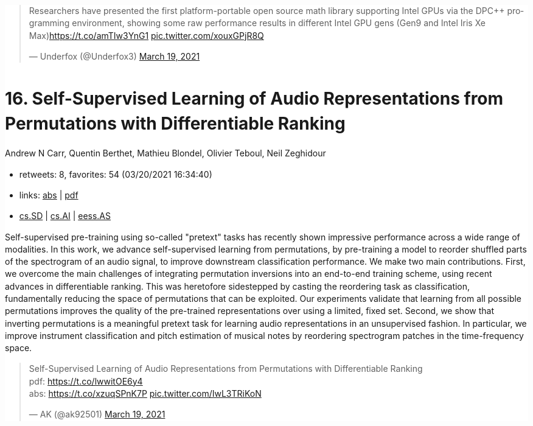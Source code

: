 <blockquote class="twitter-tweet"><p lang="en" dir="ltr">Researchers have presented the first platform-portable open source math library supporting Intel GPUs via the DPC++ programming environment, showing some raw performance results in different Intel GPU gens (Gen9 and Intel Iris Xe Max)<a href="https://t.co/amTIw3YnG1">https://t.co/amTIw3YnG1</a> <a href="https://t.co/xouxGPjR8Q">pic.twitter.com/xouxGPjR8Q</a></p>&mdash; Underfox (@Underfox3) <a href="https://twitter.com/Underfox3/status/1372762977758183432?ref_src=twsrc%5Etfw">March 19, 2021</a></blockquote>
<script async src="https://platform.twitter.com/widgets.js" charset="utf-8"></script>




# 16. Self-Supervised Learning of Audio Representations from Permutations with  Differentiable Ranking

Andrew N Carr, Quentin Berthet, Mathieu Blondel, Olivier Teboul, Neil Zeghidour

- retweets: 8, favorites: 54 (03/20/2021 16:34:40)

- links: [abs](https://arxiv.org/abs/2103.09879) | [pdf](https://arxiv.org/pdf/2103.09879)
- [cs.SD](https://arxiv.org/list/cs.SD/recent) | [cs.AI](https://arxiv.org/list/cs.AI/recent) | [eess.AS](https://arxiv.org/list/eess.AS/recent)

Self-supervised pre-training using so-called "pretext" tasks has recently shown impressive performance across a wide range of modalities. In this work, we advance self-supervised learning from permutations, by pre-training a model to reorder shuffled parts of the spectrogram of an audio signal, to improve downstream classification performance. We make two main contributions. First, we overcome the main challenges of integrating permutation inversions into an end-to-end training scheme, using recent advances in differentiable ranking. This was heretofore sidestepped by casting the reordering task as classification, fundamentally reducing the space of permutations that can be exploited. Our experiments validate that learning from all possible permutations improves the quality of the pre-trained representations over using a limited, fixed set. Second, we show that inverting permutations is a meaningful pretext task for learning audio representations in an unsupervised fashion. In particular, we improve instrument classification and pitch estimation of musical notes by reordering spectrogram patches in the time-frequency space.

<blockquote class="twitter-tweet"><p lang="en" dir="ltr">Self-Supervised Learning of Audio Representations from Permutations with Differentiable Ranking<br>pdf: <a href="https://t.co/lwwitOE6y4">https://t.co/lwwitOE6y4</a><br>abs: <a href="https://t.co/xzuqSPnK7P">https://t.co/xzuqSPnK7P</a> <a href="https://t.co/IwL3TRiKoN">pic.twitter.com/IwL3TRiKoN</a></p>&mdash; AK (@ak92501) <a href="https://twitter.com/ak92501/status/1372713813477310477?ref_src=twsrc%5Etfw">March 19, 2021</a></blockquote>
<script async src="https://platform.twitter.com/widgets.js" charset="utf-8"></script>



